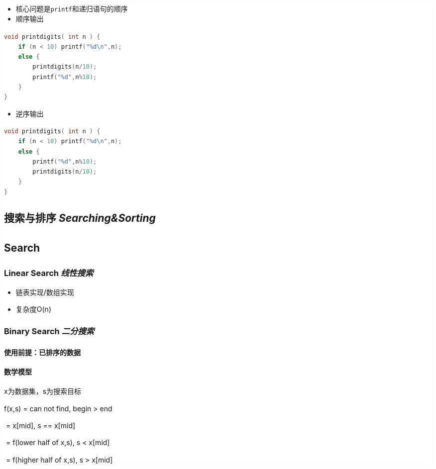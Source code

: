 - 核心问题是`printf`和递归语句的顺序
- 顺序输出

```c
void printdigits( int n ) {
    if (n < 10) printf("%d\n",n);
    else {
        printdigits(n/10);
        printf("%d",n%10);
    }
}
```

- 逆序输出

```c
void printdigits( int n ) {
    if (n < 10) printf("%d\n",n);
    else {
        printf("%d",n%10);
        printdigits(n/10);
    }
}
```



## 	

## 搜索与排序 *Searching&Sorting*

## Search

### Linear Search *线性搜索*

- 链表实现/数组实现

- 复杂度O(n)



### Binary Search *二分搜索*

#### 使用前提：**已排序的数据**

#### 数学模型

x为数据集，s为搜索目标

f(x,s)	    = can not find, begin > end

​				= x[mid], s == x[mid]

​				= f(lower half of x,s), s < x[mid]

​				= f(higher half of x,s), s > x[mid]


[^merge]: 合并